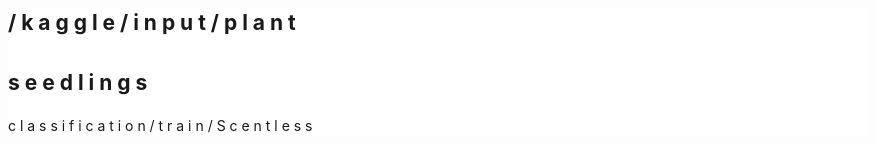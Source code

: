 /
k
a
g
g
l
e
/
i
n
p
u
t
/
p
l
a
n
t
-
s
e
e
d
l
i
n
g
s
-
c
l
a
s
s
i
f
i
c
a
t
i
o
n
/
t
r
a
i
n
/
S
c
e
n
t
l
e
s
s
 